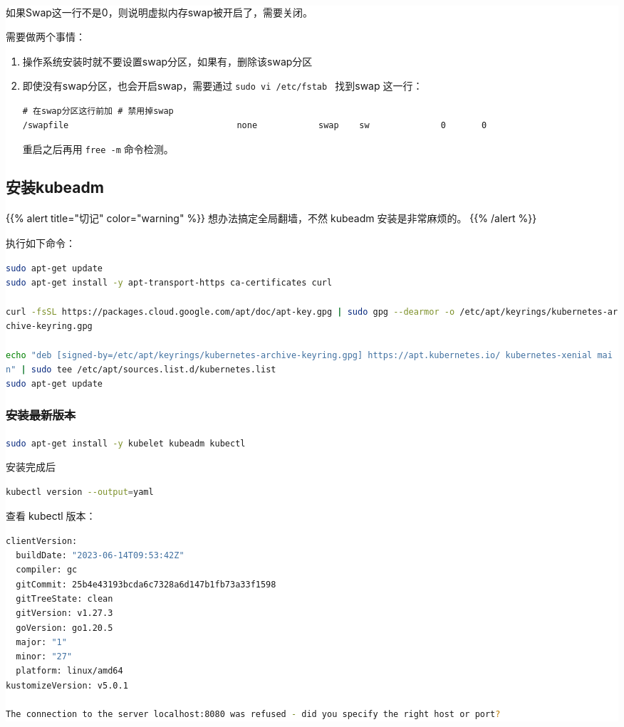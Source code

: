 如果Swap这一行不是0，则说明虚拟内存swap被开启了，需要关闭。

需要做两个事情：

1. 操作系统安装时就不要设置swap分区，如果有，删除该swap分区

2. 即使没有swap分区，也会开启swap，需要通过 `sudo vi /etc/fstab ` 找到swap 这一行：

    ```properties
    # 在swap分区这行前加 # 禁用掉swap
    /swapfile                                 none            swap    sw              0       0
    ```

    重启之后再用 `free -m` 命令检测。

## 安装kubeadm

{{% alert title="切记" color="warning" %}}
想办法搞定全局翻墙，不然 kubeadm 安装是非常麻烦的。
{{% /alert %}}

执行如下命令：

```bash
sudo apt-get update
sudo apt-get install -y apt-transport-https ca-certificates curl

curl -fsSL https://packages.cloud.google.com/apt/doc/apt-key.gpg | sudo gpg --dearmor -o /etc/apt/keyrings/kubernetes-archive-keyring.gpg

echo "deb [signed-by=/etc/apt/keyrings/kubernetes-archive-keyring.gpg] https://apt.kubernetes.io/ kubernetes-xenial main" | sudo tee /etc/apt/sources.list.d/kubernetes.list
sudo apt-get update
```

### ~~安装最新版本~~

```bash
sudo apt-get install -y kubelet kubeadm kubectl
```

安装完成后

```bash
kubectl version --output=yaml
```

查看 kubectl 版本：

```bash
clientVersion:
  buildDate: "2023-06-14T09:53:42Z"
  compiler: gc
  gitCommit: 25b4e43193bcda6c7328a6d147b1fb73a33f1598
  gitTreeState: clean
  gitVersion: v1.27.3
  goVersion: go1.20.5
  major: "1"
  minor: "27"
  platform: linux/amd64
kustomizeVersion: v5.0.1

The connection to the server localhost:8080 was refused - did you specify the right host or port?
```
